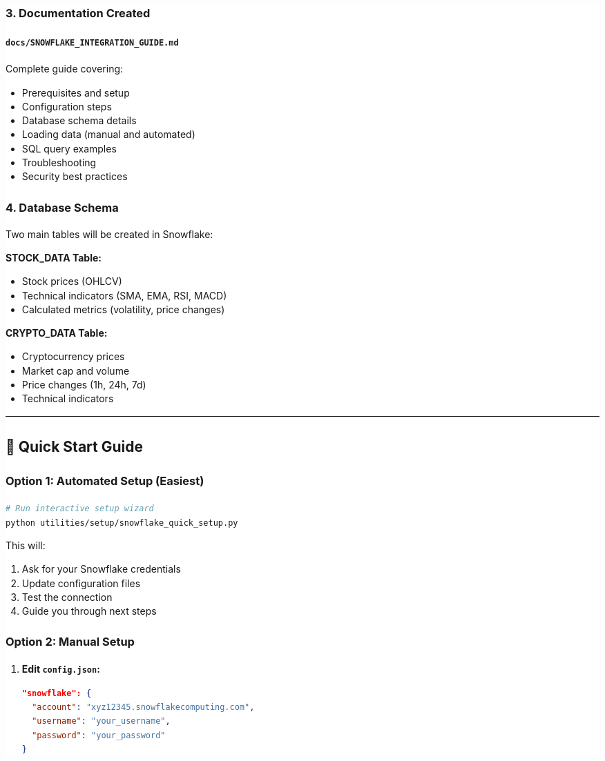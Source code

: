 ### 3. Documentation Created

#### `docs/SNOWFLAKE_INTEGRATION_GUIDE.md`
Complete guide covering:
- Prerequisites and setup
- Configuration steps
- Database schema details
- Loading data (manual and automated)
- SQL query examples
- Troubleshooting
- Security best practices

### 4. Database Schema

Two main tables will be created in Snowflake:

**STOCK_DATA Table:**
- Stock prices (OHLCV)
- Technical indicators (SMA, EMA, RSI, MACD)
- Calculated metrics (volatility, price changes)

**CRYPTO_DATA Table:**
- Cryptocurrency prices
- Market cap and volume
- Price changes (1h, 24h, 7d)
- Technical indicators

---

## 🚀 Quick Start Guide

### Option 1: Automated Setup (Easiest)

```bash
# Run interactive setup wizard
python utilities/setup/snowflake_quick_setup.py
```

This will:
1. Ask for your Snowflake credentials
2. Update configuration files
3. Test the connection
4. Guide you through next steps

### Option 2: Manual Setup

1. **Edit `config.json`:**
   ```json
   "snowflake": {
     "account": "xyz12345.snowflakecomputing.com",
     "username": "your_username",
     "password": "your_password"
   }
   ```
